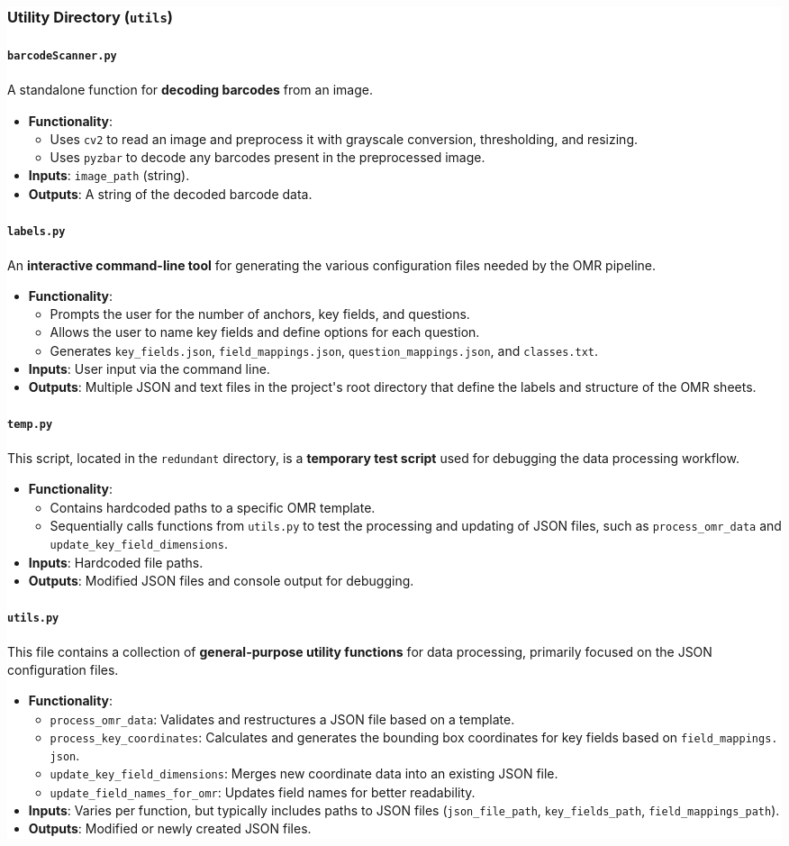 
### Utility Directory (`utils`)

#### `barcodeScanner.py`

A standalone function for **decoding barcodes** from an image.

* **Functionality**:
    * Uses `cv2` to read an image and preprocess it with grayscale conversion, thresholding, and resizing.
    * Uses `pyzbar` to decode any barcodes present in the preprocessed image.
* **Inputs**: `image_path` (string).
* **Outputs**: A string of the decoded barcode data.

#### `labels.py`

An **interactive command-line tool** for generating the various configuration files needed by the OMR pipeline.

* **Functionality**:
    * Prompts the user for the number of anchors, key fields, and questions.
    * Allows the user to name key fields and define options for each question.
    * Generates `key_fields.json`, `field_mappings.json`, `question_mappings.json`, and `classes.txt`.
* **Inputs**: User input via the command line.
* **Outputs**: Multiple JSON and text files in the project's root directory that define the labels and structure of the OMR sheets.

#### `temp.py`

This script, located in the `redundant` directory, is a **temporary test script** used for debugging the data processing workflow.

* **Functionality**:
    * Contains hardcoded paths to a specific OMR template.
    * Sequentially calls functions from `utils.py` to test the processing and updating of JSON files, such as `process_omr_data` and `update_key_field_dimensions`.
* **Inputs**: Hardcoded file paths.
* **Outputs**: Modified JSON files and console output for debugging.

#### `utils.py`

This file contains a collection of **general-purpose utility functions** for data processing, primarily focused on the JSON configuration files.

* **Functionality**:
    * `process_omr_data`: Validates and restructures a JSON file based on a template.
    * `process_key_coordinates`: Calculates and generates the bounding box coordinates for key fields based on `field_mappings.json`.
    * `update_key_field_dimensions`: Merges new coordinate data into an existing JSON file.
    * `update_field_names_for_omr`: Updates field names for better readability.
* **Inputs**: Varies per function, but typically includes paths to JSON files (`json_file_path`, `key_fields_path`, `field_mappings_path`).
* **Outputs**: Modified or newly created JSON files.